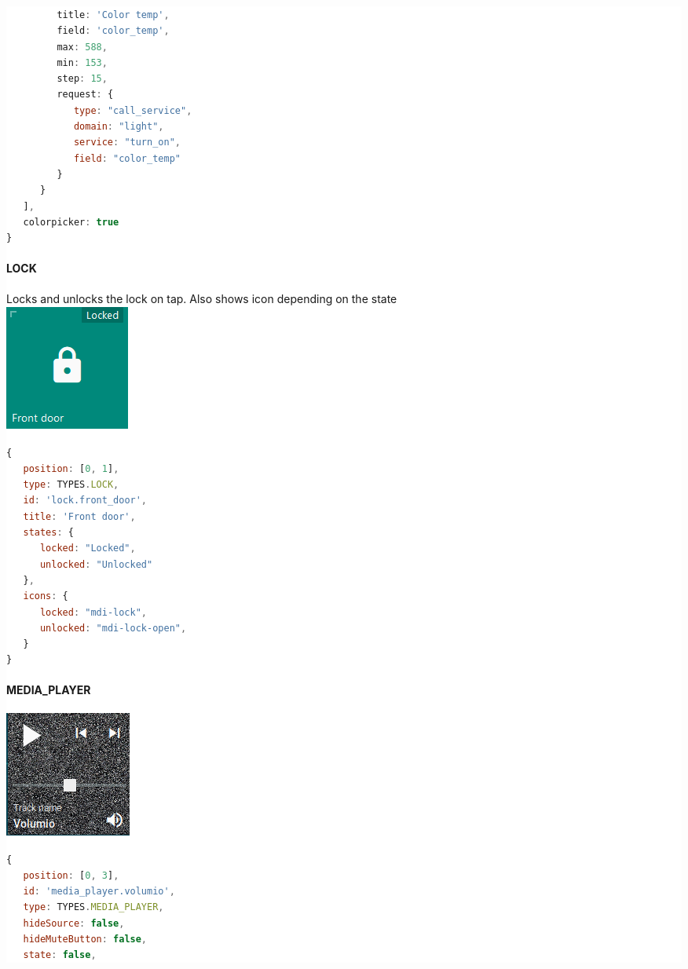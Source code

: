 ```js
         title: 'Color temp',
         field: 'color_temp',
         max: 588,
         min: 153,
         step: 15,
         request: {
            type: "call_service",
            domain: "light",
            service: "turn_on",
            field: "color_temp"
         }
      }
   ],
   colorpicker: true
}
```

#### LOCK
Locks and unlocks the lock on tap. Also shows icon depending on the state<br>
![LOCK](images/tile-screenshots/LOCK.png)
```js
{
   position: [0, 1],
   type: TYPES.LOCK,
   id: 'lock.front_door',
   title: 'Front door',
   states: {
      locked: "Locked",
      unlocked: "Unlocked"
   },
   icons: {
      locked: "mdi-lock",
      unlocked: "mdi-lock-open",
   }
}
```

#### MEDIA_PLAYER
![MEDIA_PLAYER](images/tile-screenshots/MEDIA_PLAYER.png)
```js
{
   position: [0, 3],
   id: 'media_player.volumio',
   type: TYPES.MEDIA_PLAYER,
   hideSource: false,
   hideMuteButton: false,
   state: false,
```